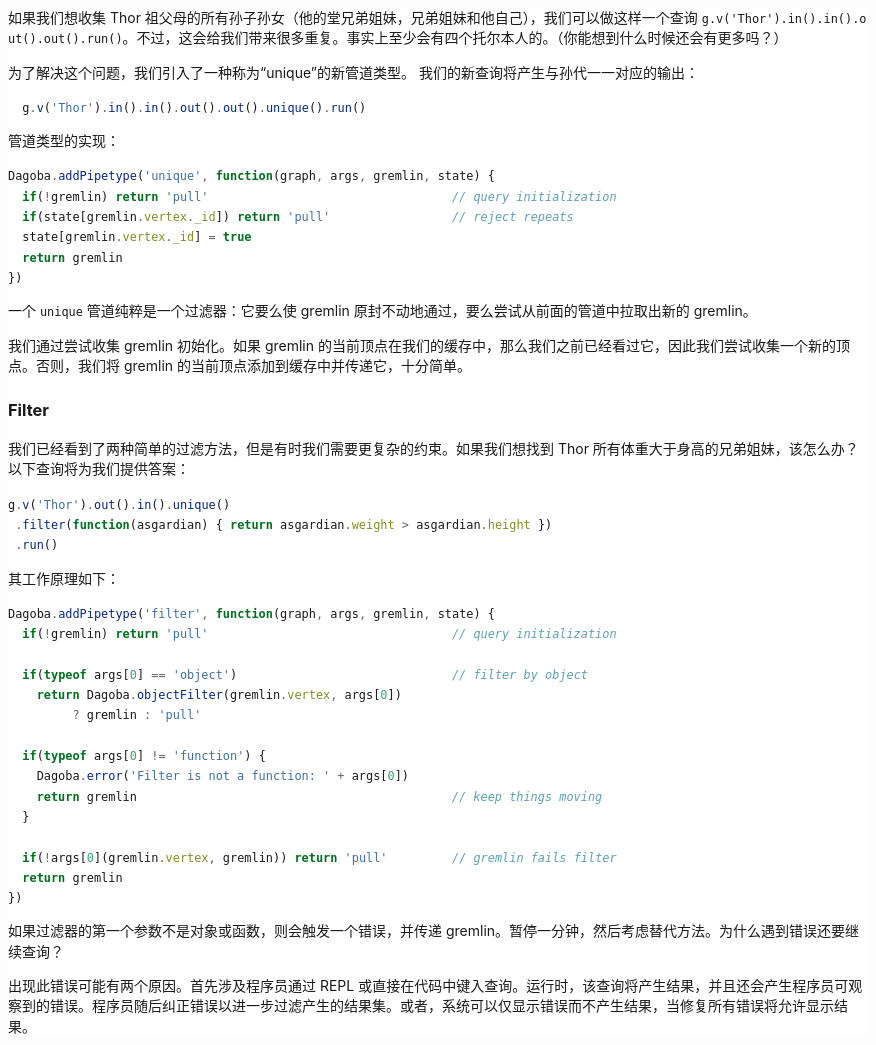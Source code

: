 如果我们想收集 Thor 祖父母的所有孙子孙女（他的堂兄弟姐妹，兄弟姐妹和他自己），我们可以做这样一个查询 `g.v('Thor').in().in().out().out().run()`。不过，这会给我们带来很多重复。事实上至少会有四个托尔本人的。（你能想到什么时候还会有更多吗？）

为了解决这个问题，我们引入了一种称为“unique”的新管道类型。 我们的新查询将产生与孙代一一对应的输出：

```js
  g.v('Thor').in().in().out().out().unique().run()
```

管道类型的实现：

```js
Dagoba.addPipetype('unique', function(graph, args, gremlin, state) {
  if(!gremlin) return 'pull'                                  // query initialization
  if(state[gremlin.vertex._id]) return 'pull'                 // reject repeats
  state[gremlin.vertex._id] = true
  return gremlin
})
```

一个 `unique` 管道纯粹是一个过滤器：它要么使 gremlin 原封不动地通过，要么尝试从前面的管道中拉取出新的 gremlin。

我们通过尝试收集 gremlin 初始化。如果 gremlin 的当前顶点在我们的缓存中，那么我们之前已经看过它，因此我们尝试收集一个新的顶点。否则，我们将 gremlin 的当前顶点添加到缓存中并传递它，十分简单。

### Filter

我们已经看到了两种简单的过滤方法，但是有时我们需要更复杂的约束。如果我们想找到 Thor 所有体重大于身高的兄弟姐妹，该怎么办？以下查询将为我们提供答案：

```js
g.v('Thor').out().in().unique()
 .filter(function(asgardian) { return asgardian.weight > asgardian.height })
 .run()
```

其工作原理如下：

```js
Dagoba.addPipetype('filter', function(graph, args, gremlin, state) {
  if(!gremlin) return 'pull'                                  // query initialization

  if(typeof args[0] == 'object')                              // filter by object
    return Dagoba.objectFilter(gremlin.vertex, args[0])
         ? gremlin : 'pull'

  if(typeof args[0] != 'function') {
    Dagoba.error('Filter is not a function: ' + args[0])
    return gremlin                                            // keep things moving
  }

  if(!args[0](gremlin.vertex, gremlin)) return 'pull'         // gremlin fails filter
  return gremlin
})
```

如果过滤器的第一个参数不是对象或函数，则会触发一个错误，并传递 gremlin。暂停一分钟，然后考虑替代方法。为什么遇到错误还要继续查询？

出现此错误可能有两个原因。首先涉及程序员通过 REPL 或直接在代码中键入查询。运行时，该查询将产生结果，并且还会产生程序员可观察到的错误。程序员随后纠正错误以进一步过滤产生的结果集。或者，系统可以仅显示错误而不产生结果，当修复所有错误将允许显示结果。


[^dagoba]: 这个数据库最初是一个管理有向无环图（DAG）的库。它的名字“Dagoba”最初打算在结尾处加上一个无声的“h”，以向这个充满沼泽的虚构星球致敬，但是有一天，我们读到一块巧克力的背面，发现没有 h 版本指的是默默思考事物之间联系，这似乎更加合适。
[^purpose]: 本文的目的是教授这个过程，建立一个图数据库，并获得乐趣。